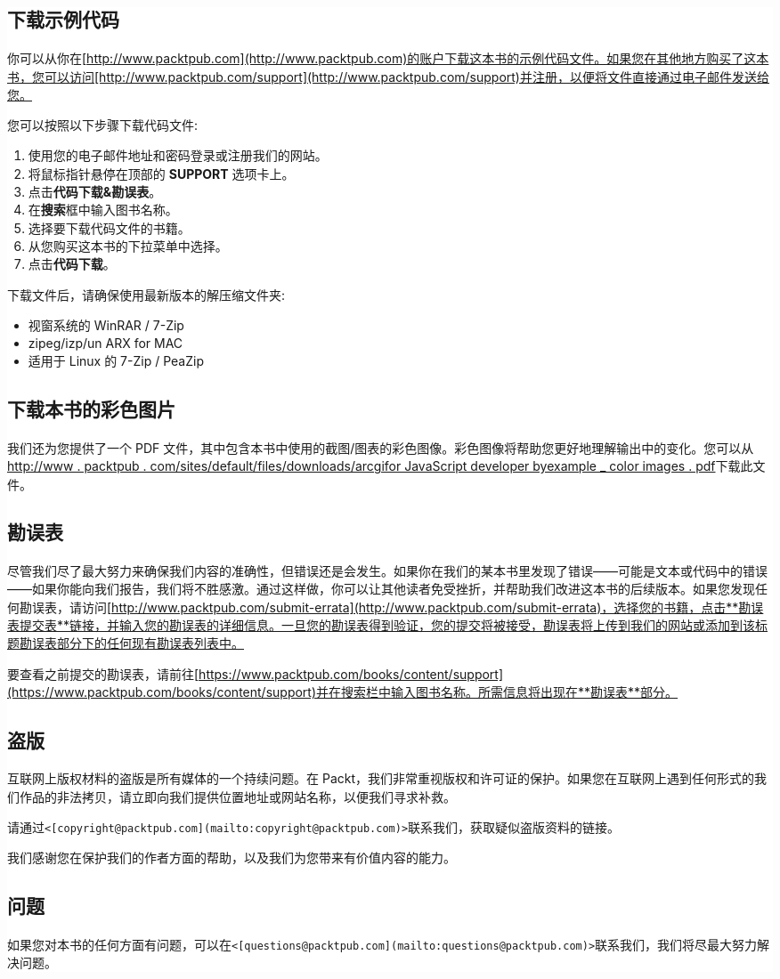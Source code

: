 ## 下载示例代码

你可以从你在[http://www.packtpub.com](http://www.packtpub.com)的账户下载这本书的示例代码文件。如果您在其他地方购买了这本书，您可以访问[http://www.packtpub.com/support](http://www.packtpub.com/support)并注册，以便将文件直接通过电子邮件发送给您。

您可以按照以下步骤下载代码文件:

1.  使用您的电子邮件地址和密码登录或注册我们的网站。
2.  将鼠标指针悬停在顶部的 **SUPPORT** 选项卡上。
3.  点击**代码下载&勘误表**。
4.  在**搜索**框中输入图书名称。
5.  选择要下载代码文件的书籍。
6.  从您购买这本书的下拉菜单中选择。
7.  点击**代码下载**。

下载文件后，请确保使用最新版本的解压缩文件夹:

*   视窗系统的 WinRAR / 7-Zip
*   zipeg/izp/un ARX for MAC
*   适用于 Linux 的 7-Zip / PeaZip

## 下载本书的彩色图片

我们还为您提供了一个 PDF 文件，其中包含本书中使用的截图/图表的彩色图像。彩色图像将帮助您更好地理解输出中的变化。您可以从[http://www . packtpub . com/sites/default/files/downloads/arcgifor JavaScript developer byexample _ color images . pdf](http://www.packtpub.com/sites/default/files/downloads/ArcGISForJavaScriptDevelopersByExample_ColorImages.pdf)下载此文件。

## 勘误表

尽管我们尽了最大努力来确保我们内容的准确性，但错误还是会发生。如果你在我们的某本书里发现了错误——可能是文本或代码中的错误——如果你能向我们报告，我们将不胜感激。通过这样做，你可以让其他读者免受挫折，并帮助我们改进这本书的后续版本。如果您发现任何勘误表，请访问[http://www.packtpub.com/submit-errata](http://www.packtpub.com/submit-errata)，选择您的书籍，点击**勘误表提交表**链接，并输入您的勘误表的详细信息。一旦您的勘误表得到验证，您的提交将被接受，勘误表将上传到我们的网站或添加到该标题勘误表部分下的任何现有勘误表列表中。

要查看之前提交的勘误表，请前往[https://www.packtpub.com/books/content/support](https://www.packtpub.com/books/content/support)并在搜索栏中输入图书名称。所需信息将出现在**勘误表**部分。

## 盗版

互联网上版权材料的盗版是所有媒体的一个持续问题。在 Packt，我们非常重视版权和许可证的保护。如果您在互联网上遇到任何形式的我们作品的非法拷贝，请立即向我们提供位置地址或网站名称，以便我们寻求补救。

请通过`<[copyright@packtpub.com](mailto:copyright@packtpub.com)>`联系我们，获取疑似盗版资料的链接。

我们感谢您在保护我们的作者方面的帮助，以及我们为您带来有价值内容的能力。

## 问题

如果您对本书的任何方面有问题，可以在`<[questions@packtpub.com](mailto:questions@packtpub.com)>`联系我们，我们将尽最大努力解决问题。